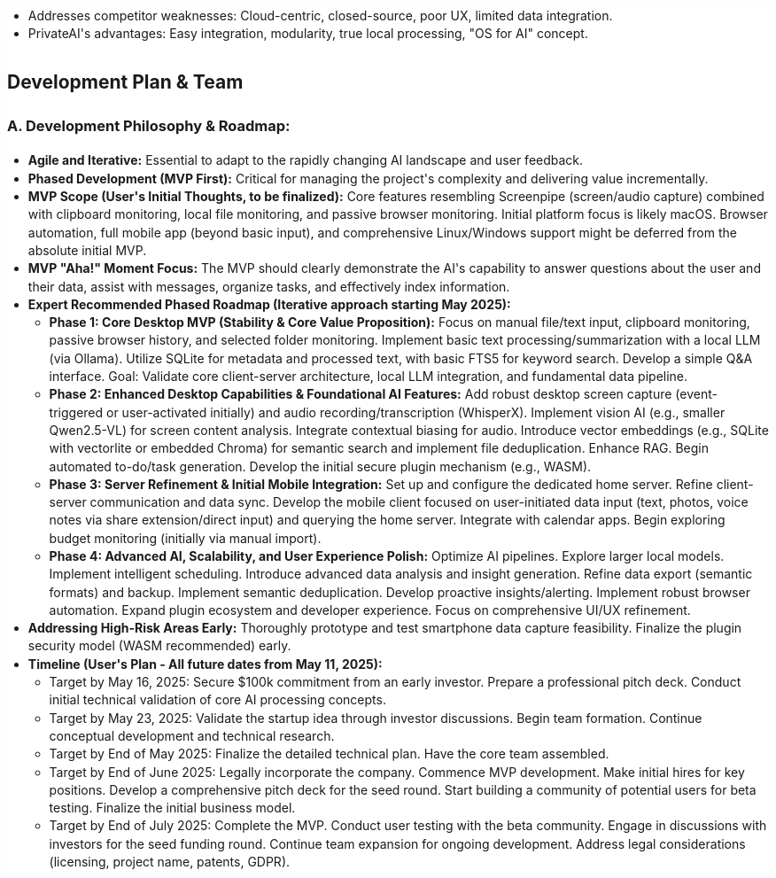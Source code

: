 *   Addresses competitor weaknesses: Cloud-centric, closed-source, poor UX, limited data integration.
*   PrivateAI's advantages: Easy integration, modularity, true local processing, "OS for AI" concept.

## Development Plan & Team

### A. Development Philosophy & Roadmap:

*   **Agile and Iterative:** Essential to adapt to the rapidly changing AI landscape and user feedback.
*   **Phased Development (MVP First):** Critical for managing the project's complexity and delivering value incrementally.
*   **MVP Scope (User's Initial Thoughts, to be finalized):** Core features resembling Screenpipe (screen/audio capture) combined with clipboard monitoring, local file monitoring, and passive browser monitoring. Initial platform focus is likely macOS. Browser automation, full mobile app (beyond basic input), and comprehensive Linux/Windows support might be deferred from the absolute initial MVP.
*   **MVP "Aha!" Moment Focus:** The MVP should clearly demonstrate the AI's capability to answer questions about the user and their data, assist with messages, organize tasks, and effectively index information.
*   **Expert Recommended Phased Roadmap (Iterative approach starting May 2025):**
    *   **Phase 1: Core Desktop MVP (Stability & Core Value Proposition):** Focus on manual file/text input, clipboard monitoring, passive browser history, and selected folder monitoring. Implement basic text processing/summarization with a local LLM (via Ollama). Utilize SQLite for metadata and processed text, with basic FTS5 for keyword search. Develop a simple Q&A interface. Goal: Validate core client-server architecture, local LLM integration, and fundamental data pipeline.
    *   **Phase 2: Enhanced Desktop Capabilities & Foundational AI Features:** Add robust desktop screen capture (event-triggered or user-activated initially) and audio recording/transcription (WhisperX). Implement vision AI (e.g., smaller Qwen2.5-VL) for screen content analysis. Integrate contextual biasing for audio. Introduce vector embeddings (e.g., SQLite with vectorlite or embedded Chroma) for semantic search and implement file deduplication. Enhance RAG. Begin automated to-do/task generation. Develop the initial secure plugin mechanism (e.g., WASM).
    *   **Phase 3: Server Refinement & Initial Mobile Integration:** Set up and configure the dedicated home server. Refine client-server communication and data sync. Develop the mobile client focused on user-initiated data input (text, photos, voice notes via share extension/direct input) and querying the home server. Integrate with calendar apps. Begin exploring budget monitoring (initially via manual import).
    *   **Phase 4: Advanced AI, Scalability, and User Experience Polish:** Optimize AI pipelines. Explore larger local models. Implement intelligent scheduling. Introduce advanced data analysis and insight generation. Refine data export (semantic formats) and backup. Implement semantic deduplication. Develop proactive insights/alerting. Implement robust browser automation. Expand plugin ecosystem and developer experience. Focus on comprehensive UI/UX refinement.
*   **Addressing High-Risk Areas Early:** Thoroughly prototype and test smartphone data capture feasibility. Finalize the plugin security model (WASM recommended) early.
*   **Timeline (User's Plan - All future dates from May 11, 2025):**
    *   Target by May 16, 2025: Secure $100k commitment from an early investor. Prepare a professional pitch deck. Conduct initial technical validation of core AI processing concepts.
    *   Target by May 23, 2025: Validate the startup idea through investor discussions. Begin team formation. Continue conceptual development and technical research.
    *   Target by End of May 2025: Finalize the detailed technical plan. Have the core team assembled.
    *   Target by End of June 2025: Legally incorporate the company. Commence MVP development. Make initial hires for key positions. Develop a comprehensive pitch deck for the seed round. Start building a community of potential users for beta testing. Finalize the initial business model.
    *   Target by End of July 2025: Complete the MVP. Conduct user testing with the beta community. Engage in discussions with investors for the seed funding round. Continue team expansion for ongoing development. Address legal considerations (licensing, project name, patents, GDPR).
